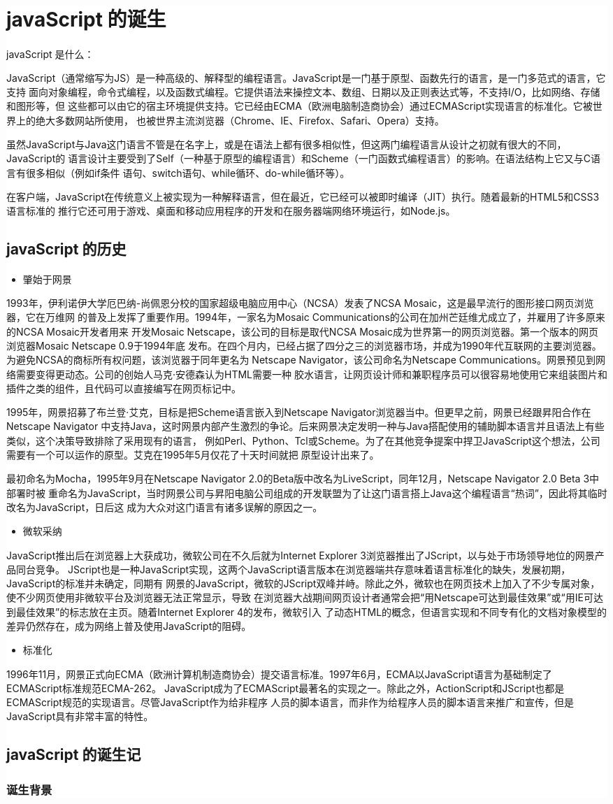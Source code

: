 # javaScript 的诞生

javaScript 是什么：

JavaScript（通常缩写为JS）是一种高级的、解释型的编程语言。JavaScript是一门基于原型、函数先行的语言，是一门多范式的语言，它支持
面向对象编程，命令式编程，以及函数式编程。它提供语法来操控文本、数组、日期以及正则表达式等，不支持I/O，比如网络、存储和图形等，但
这些都可以由它的宿主环境提供支持。它已经由ECMA（欧洲电脑制造商协会）通过ECMAScript实现语言的标准化。它被世界上的绝大多数网站所使用，
也被世界主流浏览器（Chrome、IE、Firefox、Safari、Opera）支持。

虽然JavaScript与Java这门语言不管是在名字上，或是在语法上都有很多相似性，但这两门编程语言从设计之初就有很大的不同，JavaScript的
语言设计主要受到了Self（一种基于原型的编程语言）和Scheme（一门函数式编程语言）的影响。在语法结构上它又与C语言有很多相似（例如if条件
语句、switch语句、while循环、do-while循环等）。

在客户端，JavaScript在传统意义上被实现为一种解释语言，但在最近，它已经可以被即时编译（JIT）执行。随着最新的HTML5和CSS3语言标准的
推行它还可用于游戏、桌面和移动应用程序的开发和在服务器端网络环境运行，如Node.js。

## javaScript 的历史

* 肇始于网景

1993年，伊利诺伊大学厄巴纳-尚佩恩分校的国家超级电脑应用中心（NCSA）发表了NCSA Mosaic，这是最早流行的图形接口网页浏览器，它在万维网
的普及上发挥了重要作用。1994年，一家名为Mosaic Communications的公司在加州芒廷维尤成立了，并雇用了许多原来的NCSA Mosaic开发者用来
开发Mosaic Netscape，该公司的目标是取代NCSA Mosaic成为世界第一的网页浏览器。第一个版本的网页浏览器Mosaic Netscape 0.9于1994年底
发布。在四个月内，已经占据了四分之三的浏览器市场，并成为1990年代互联网的主要浏览器。为避免NCSA的商标所有权问题，该浏览器于同年更名为
Netscape Navigator，该公司命名为Netscape Communications。网景预见到网络需要变得更动态。公司的创始人马克·安德森认为HTML需要一种
胶水语言，让网页设计师和兼职程序员可以很容易地使用它来组装图片和插件之类的组件，且代码可以直接编写在网页标记中。

1995年，网景招募了布兰登·艾克，目标是把Scheme语言嵌入到Netscape Navigator浏览器当中。但更早之前，网景已经跟昇阳合作在Netscape Navigator
中支持Java，这时网景内部产生激烈的争论。后来网景决定发明一种与Java搭配使用的辅助脚本语言并且语法上有些类似，这个决策导致排除了采用现有的语言，
例如Perl、Python、Tcl或Scheme。为了在其他竞争提案中捍卫JavaScript这个想法，公司需要有一个可以运作的原型。艾克在1995年5月仅花了十天时间就把
原型设计出来了。

最初命名为Mocha，1995年9月在Netscape Navigator 2.0的Beta版中改名为LiveScript，同年12月，Netscape Navigator 2.0 Beta 3中部署时被
重命名为JavaScript，当时网景公司与昇阳电脑公司组成的开发联盟为了让这门语言搭上Java这个编程语言“热词”，因此将其临时改名为JavaScript，日后这
成为大众对这门语言有诸多误解的原因之一。

* 微软采纳

JavaScript推出后在浏览器上大获成功，微软公司在不久后就为Internet Explorer 3浏览器推出了JScript，以与处于市场领导地位的网景产品同台竞争。
JScript也是一种JavaScript实现，这两个JavaScript语言版本在浏览器端共存意味着语言标准化的缺失，发展初期，JavaScript的标准并未确定，同期有
网景的JavaScript，微软的JScript双峰并峙。除此之外，微软也在网页技术上加入了不少专属对象，使不少网页使用非微软平台及浏览器无法正常显示，导致
在浏览器大战期间网页设计者通常会把“用Netscape可达到最佳效果”或“用IE可达到最佳效果”的标志放在主页。随着Internet Explorer 4的发布，微软引入
了动态HTML的概念，但语言实现和不同专有化的文档对象模型的差异仍然存在，成为网络上普及使用JavaScript的阻碍。

* 标准化

1996年11月，网景正式向ECMA（欧洲计算机制造商协会）提交语言标准。1997年6月，ECMA以JavaScript语言为基础制定了ECMAScript标准规范ECMA-262。
JavaScript成为了ECMAScript最著名的实现之一。除此之外，ActionScript和JScript也都是ECMAScript规范的实现语言。尽管JavaScript作为给非程序
人员的脚本语言，而非作为给程序人员的脚本语言来推广和宣传，但是JavaScript具有非常丰富的特性。

## javaScript 的诞生记

### 诞生背景
